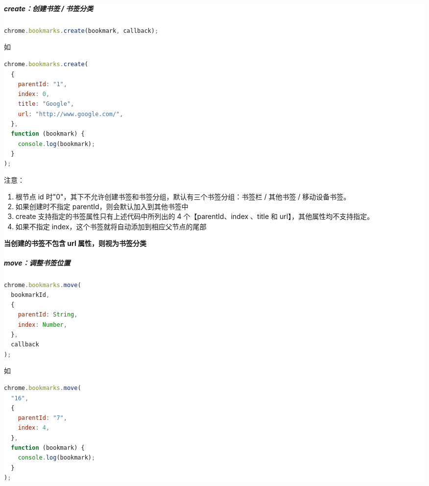 ##### create：创建书签 / 书签分类

```js
chrome.bookmarks.create(bookmark, callback);
```

如

```js
chrome.bookmarks.create(
  {
    parentId: "1",
    index: 0,
    title: "Google",
    url: "http://www.google.com/",
  },
  function (bookmark) {
    console.log(bookmark);
  }
);
```

注意：

1. 根节点 id 时"0"，其下不允许创建书签和书签分组，默认有三个书签分组：书签栏 / 其他书签 / 移动设备书签。
2. 如果创建时不指定 parentId，则会默认加入到其他书签中
3. create 支持指定的书签属性只有上述代码中所列出的 4 个【parentId、index 、title 和 url】，其他属性均不支持指定。
4. 如果不指定 index，这个书签就将自动添加到相应父节点的尾部

**当创建的书签不包含 url 属性，则视为书签分类**

##### move：调整书签位置

```js
chrome.bookmarks.move(
  bookmarkId,
  {
    parentId: String,
    index: Number,
  },
  callback
);
```

如

```js
chrome.bookmarks.move(
  "16",
  {
    parentId: "7",
    index: 4,
  },
  function (bookmark) {
    console.log(bookmark);
  }
);
```
